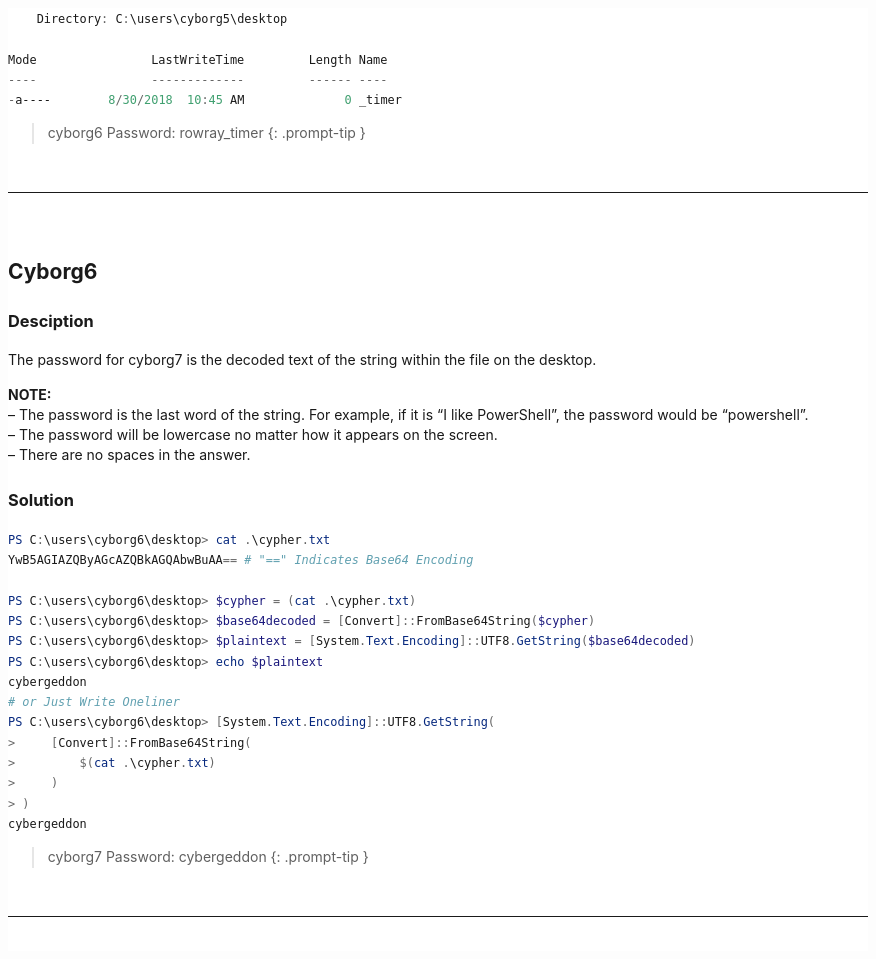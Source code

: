 ```powershell
    Directory: C:\users\cyborg5\desktop

Mode                LastWriteTime         Length Name
----                -------------         ------ ----
-a----        8/30/2018  10:45 AM              0 _timer
```

> cyborg6 Password: rowray_timer
{: .prompt-tip }

<br>
<hr>
<br> 

## Cyborg6

### Desciption

The password for cyborg7 is the decoded text of the string within the file on the desktop.  
  
**NOTE:**  
– The password is the last word of the string. For example, if it is “I like PowerShell”, the password would be “powershell”.  
– The password will be lowercase no matter how it appears on the screen.  
– There are no spaces in the answer.

### Solution

```powershell
PS C:\users\cyborg6\desktop> cat .\cypher.txt
YwB5AGIAZQByAGcAZQBkAGQAbwBuAA== # "==" Indicates Base64 Encoding

PS C:\users\cyborg6\desktop> $cypher = (cat .\cypher.txt)
PS C:\users\cyborg6\desktop> $base64decoded = [Convert]::FromBase64String($cypher)
PS C:\users\cyborg6\desktop> $plaintext = [System.Text.Encoding]::UTF8.GetString($base64decoded)
PS C:\users\cyborg6\desktop> echo $plaintext
cybergeddon
# or Just Write Oneliner
PS C:\users\cyborg6\desktop> [System.Text.Encoding]::UTF8.GetString(
>     [Convert]::FromBase64String(
>         $(cat .\cypher.txt)
>     )
> )
cybergeddon
```

> cyborg7 Password: cybergeddon
{: .prompt-tip }

<br>
<hr>
<br> 
